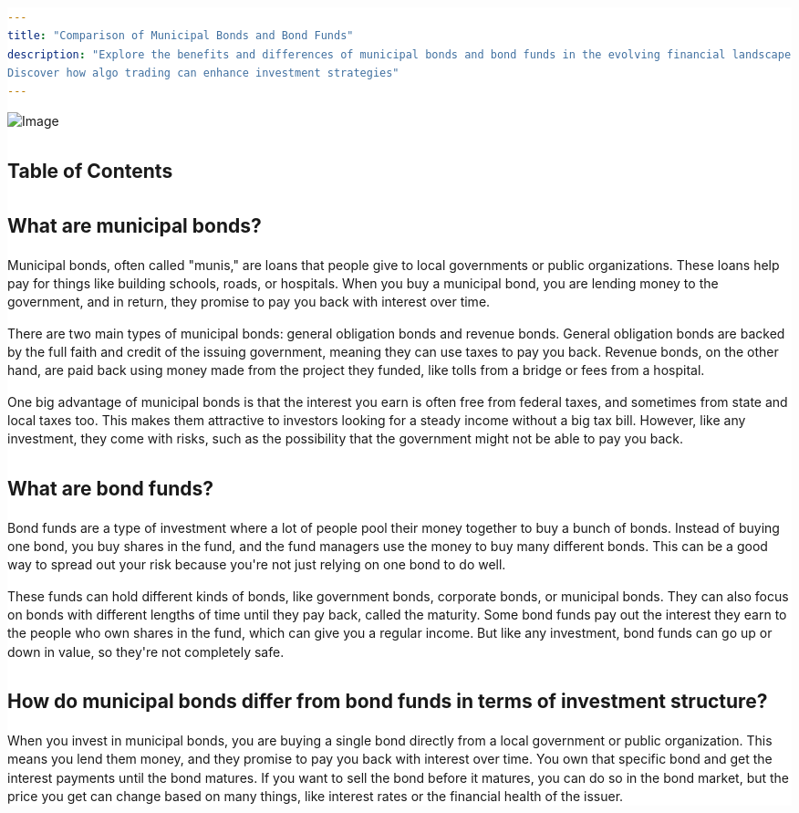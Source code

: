 ```yaml
---
title: "Comparison of Municipal Bonds and Bond Funds"
description: "Explore the benefits and differences of municipal bonds and bond funds in the evolving financial landscape Discover how algo trading can enhance investment strategies"
---
```



![Image](images/1.png)

## Table of Contents

## What are municipal bonds?

Municipal bonds, often called "munis," are loans that people give to local governments or public organizations. These loans help pay for things like building schools, roads, or hospitals. When you buy a municipal bond, you are lending money to the government, and in return, they promise to pay you back with interest over time.

There are two main types of municipal bonds: general obligation bonds and revenue bonds. General obligation bonds are backed by the full faith and credit of the issuing government, meaning they can use taxes to pay you back. Revenue bonds, on the other hand, are paid back using money made from the project they funded, like tolls from a bridge or fees from a hospital.

One big advantage of municipal bonds is that the interest you earn is often free from federal taxes, and sometimes from state and local taxes too. This makes them attractive to investors looking for a steady income without a big tax bill. However, like any investment, they come with risks, such as the possibility that the government might not be able to pay you back.

## What are bond funds?

Bond funds are a type of investment where a lot of people pool their money together to buy a bunch of bonds. Instead of buying one bond, you buy shares in the fund, and the fund managers use the money to buy many different bonds. This can be a good way to spread out your risk because you're not just relying on one bond to do well.

These funds can hold different kinds of bonds, like government bonds, corporate bonds, or municipal bonds. They can also focus on bonds with different lengths of time until they pay back, called the maturity. Some bond funds pay out the interest they earn to the people who own shares in the fund, which can give you a regular income. But like any investment, bond funds can go up or down in value, so they're not completely safe.

## How do municipal bonds differ from bond funds in terms of investment structure?

When you invest in municipal bonds, you are buying a single bond directly from a local government or public organization. This means you lend them money, and they promise to pay you back with interest over time. You own that specific bond and get the interest payments until the bond matures. If you want to sell the bond before it matures, you can do so in the bond market, but the price you get can change based on many things, like interest rates or the financial health of the issuer.
